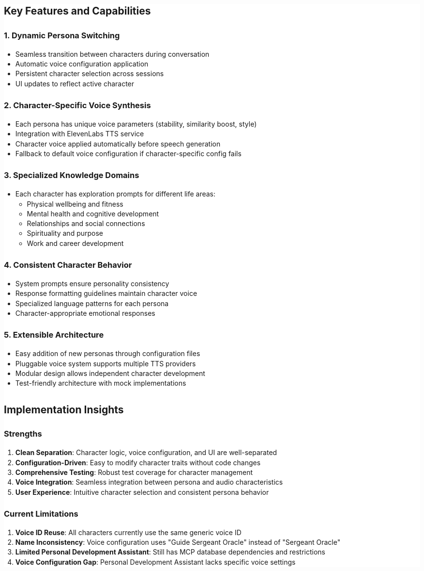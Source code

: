 ## Key Features and Capabilities

### 1. Dynamic Persona Switching
- Seamless transition between characters during conversation
- Automatic voice configuration application
- Persistent character selection across sessions
- UI updates to reflect active character

### 2. Character-Specific Voice Synthesis
- Each persona has unique voice parameters (stability, similarity boost, style)
- Integration with ElevenLabs TTS service
- Character voice applied automatically before speech generation
- Fallback to default voice configuration if character-specific config fails

### 3. Specialized Knowledge Domains
- Each character has exploration prompts for different life areas:
  - Physical wellbeing and fitness
  - Mental health and cognitive development
  - Relationships and social connections
  - Spirituality and purpose
  - Work and career development

### 4. Consistent Character Behavior
- System prompts ensure personality consistency
- Response formatting guidelines maintain character voice
- Specialized language patterns for each persona
- Character-appropriate emotional responses

### 5. Extensible Architecture
- Easy addition of new personas through configuration files
- Pluggable voice system supports multiple TTS providers
- Modular design allows independent character development
- Test-friendly architecture with mock implementations

## Implementation Insights

### Strengths

1. **Clean Separation**: Character logic, voice configuration, and UI are well-separated
2. **Configuration-Driven**: Easy to modify character traits without code changes
3. **Comprehensive Testing**: Robust test coverage for character management
4. **Voice Integration**: Seamless integration between persona and audio characteristics
5. **User Experience**: Intuitive character selection and consistent persona behavior

### Current Limitations

1. **Voice ID Reuse**: All characters currently use the same generic voice ID
2. **Name Inconsistency**: Voice configuration uses "Guide Sergeant Oracle" instead of "Sergeant Oracle"
3. **Limited Personal Development Assistant**: Still has MCP database dependencies and restrictions
4. **Voice Configuration Gap**: Personal Development Assistant lacks specific voice settings
